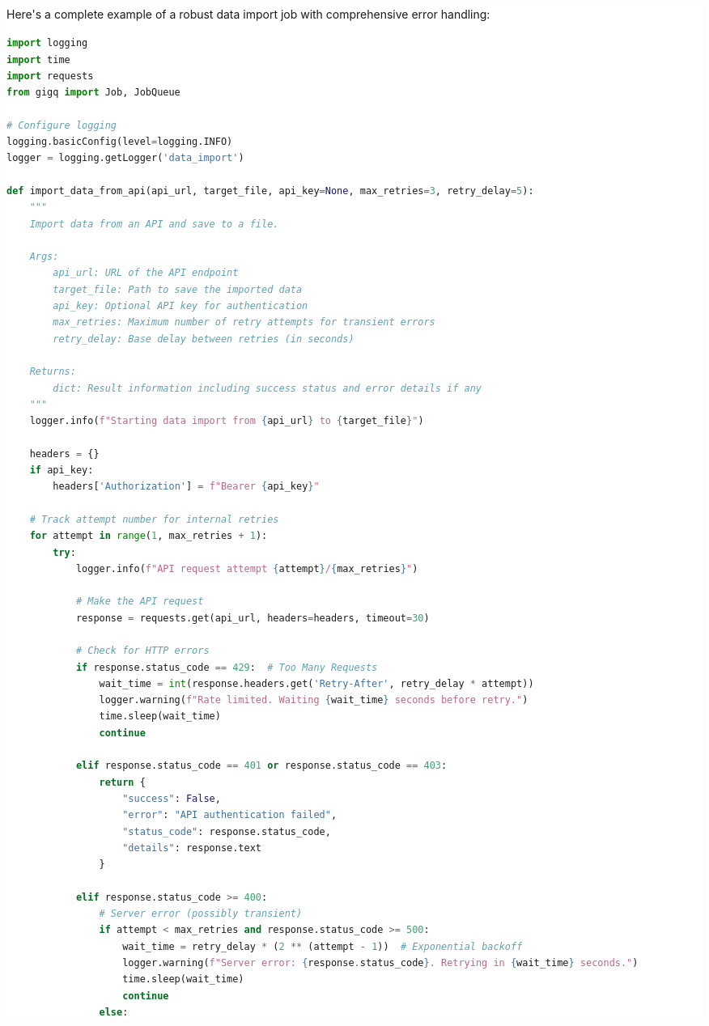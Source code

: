 Here's a complete example of a robust data import job with comprehensive error handling:

```python
import logging
import time
import requests
from gigq import Job, JobQueue

# Configure logging
logging.basicConfig(level=logging.INFO)
logger = logging.getLogger('data_import')

def import_data_from_api(api_url, target_file, api_key=None, max_retries=3, retry_delay=5):
    """
    Import data from an API and save to a file.

    Args:
        api_url: URL of the API endpoint
        target_file: Path to save the imported data
        api_key: Optional API key for authentication
        max_retries: Maximum number of retry attempts for transient errors
        retry_delay: Base delay between retries (in seconds)

    Returns:
        dict: Result information including success status and error details if any
    """
    logger.info(f"Starting data import from {api_url} to {target_file}")

    headers = {}
    if api_key:
        headers['Authorization'] = f"Bearer {api_key}"

    # Track attempt number for internal retries
    for attempt in range(1, max_retries + 1):
        try:
            logger.info(f"API request attempt {attempt}/{max_retries}")

            # Make the API request
            response = requests.get(api_url, headers=headers, timeout=30)

            # Check for HTTP errors
            if response.status_code == 429:  # Too Many Requests
                wait_time = int(response.headers.get('Retry-After', retry_delay * attempt))
                logger.warning(f"Rate limited. Waiting {wait_time} seconds before retry.")
                time.sleep(wait_time)
                continue

            elif response.status_code == 401 or response.status_code == 403:
                return {
                    "success": False,
                    "error": "API authentication failed",
                    "status_code": response.status_code,
                    "details": response.text
                }

            elif response.status_code >= 400:
                # Server error (possibly transient)
                if attempt < max_retries and response.status_code >= 500:
                    wait_time = retry_delay * (2 ** (attempt - 1))  # Exponential backoff
                    logger.warning(f"Server error: {response.status_code}. Retrying in {wait_time} seconds.")
                    time.sleep(wait_time)
                    continue
                else:
```